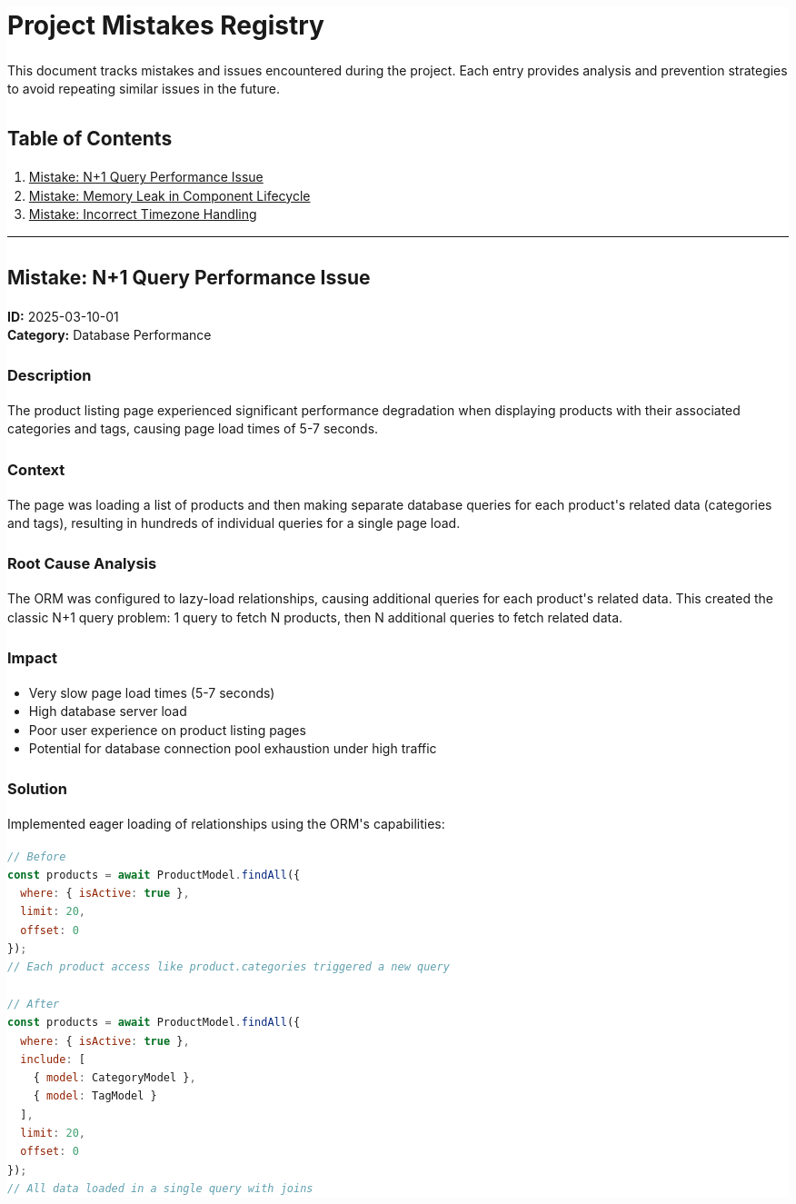 # Project Mistakes Registry

This document tracks mistakes and issues encountered during the project. Each entry provides analysis and prevention strategies to avoid repeating similar issues in the future.

## Table of Contents
1. [Mistake: N+1 Query Performance Issue](#mistake-n1-query-performance-issue)
2. [Mistake: Memory Leak in Component Lifecycle](#mistake-memory-leak-in-component-lifecycle)
3. [Mistake: Incorrect Timezone Handling](#mistake-incorrect-timezone-handling)

---

## Mistake: N+1 Query Performance Issue
**ID:** 2025-03-10-01  
**Category:** Database Performance

### Description
The product listing page experienced significant performance degradation when displaying products with their associated categories and tags, causing page load times of 5-7 seconds.

### Context
The page was loading a list of products and then making separate database queries for each product's related data (categories and tags), resulting in hundreds of individual queries for a single page load.

### Root Cause Analysis
The ORM was configured to lazy-load relationships, causing additional queries for each product's related data. This created the classic N+1 query problem: 1 query to fetch N products, then N additional queries to fetch related data.

### Impact
- Very slow page load times (5-7 seconds)
- High database server load
- Poor user experience on product listing pages
- Potential for database connection pool exhaustion under high traffic

### Solution
Implemented eager loading of relationships using the ORM's capabilities:

```javascript
// Before
const products = await ProductModel.findAll({
  where: { isActive: true },
  limit: 20,
  offset: 0
});
// Each product access like product.categories triggered a new query

// After
const products = await ProductModel.findAll({
  where: { isActive: true },
  include: [
    { model: CategoryModel },
    { model: TagModel }
  ],
  limit: 20,
  offset: 0
});
// All data loaded in a single query with joins
```
